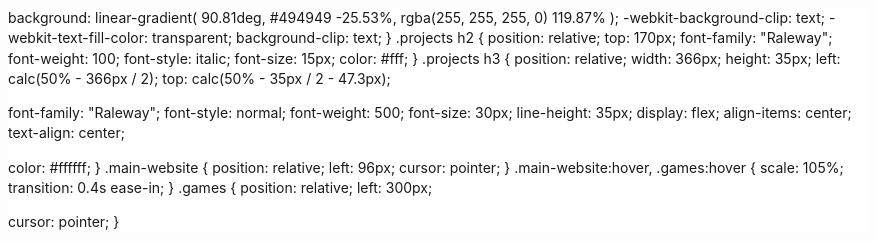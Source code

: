 background: linear-gradient(
90.81deg,
#494949 -25.53%,
rgba(255, 255, 255, 0) 119.87%
);
-webkit-background-clip: text;
-webkit-text-fill-color: transparent;
background-clip: text;
}
.projects h2 {
position: relative;
top: 170px;
font-family: "Raleway";
font-weight: 100;
font-style: italic;
font-size: 15px;
color: #fff;
}
.projects h3 {
position: relative;
width: 366px;
height: 35px;
left: calc(50% - 366px / 2);
top: calc(50% - 35px / 2 - 47.3px);

font-family: "Raleway";
font-style: normal;
font-weight: 500;
font-size: 30px;
line-height: 35px;
display: flex;
align-items: center;
text-align: center;

color: #ffffff;
}
.main-website {
position: relative;
left: 96px;
cursor: pointer;
}
.main-website:hover,
.games:hover {
scale: 105%;
transition: 0.4s ease-in;
}
.games {
position: relative;
left: 300px;

cursor: pointer;
}

